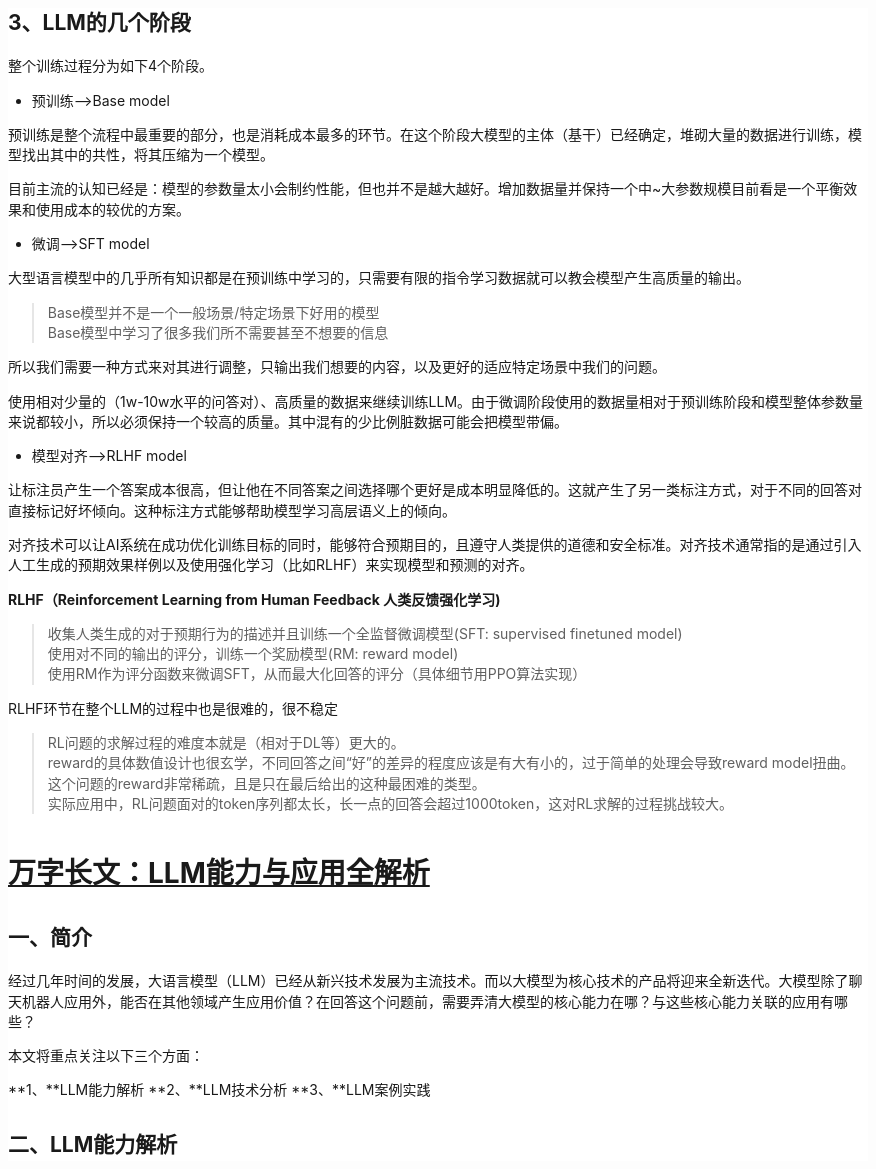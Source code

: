 ## 3、LLM的几个阶段

整个训练过程分为如下4个阶段。

- 预训练-->Base model

预训练是整个流程中最重要的部分，也是消耗成本最多的环节。在这个阶段大模型的主体（基干）已经确定，堆砌大量的数据进行训练，模型找出其中的共性，将其压缩为一个模型。

目前主流的认知已经是：模型的参数量太小会制约性能，但也并不是越大越好。增加数据量并保持一个中~大参数规模目前看是一个平衡效果和使用成本的较优的方案。

- 微调-->SFT model

大型语言模型中的几乎所有知识都是在预训练中学习的，只需要有限的指令学习数据就可以教会模型产生高质量的输出。

> Base模型并不是一个一般场景/特定场景下好用的模型  
> Base模型中学习了很多我们所不需要甚至不想要的信息

所以我们需要一种方式来对其进行调整，只输出我们想要的内容，以及更好的适应特定场景中我们的问题。

使用相对少量的（1w-10w水平的问答对）、高质量的数据来继续训练LLM。由于微调阶段使用的数据量相对于预训练阶段和模型整体参数量来说都较小，所以必须保持一个较高的质量。其中混有的少比例脏数据可能会把模型带偏。

- 模型对齐-->RLHF model

让标注员产生一个答案成本很高，但让他在不同答案之间选择哪个更好是成本明显降低的。这就产生了另一类标注方式，对于不同的回答对直接标记好坏倾向。这种标注方式能够帮助模型学习高层语义上的倾向。

对齐技术可以让AI系统在成功优化训练目标的同时，能够符合预期目的，且遵守人类提供的道德和安全标准。对齐技术通常指的是通过引入人工生成的预期效果样例以及使用强化学习（比如RLHF）来实现模型和预测的对齐。

**RLHF（Reinforcement Learning from Human Feedback 人类反馈强化学习)**

> 收集人类生成的对于预期行为的描述并且训练一个全监督微调模型(SFT: supervised finetuned model)  
> 使用对不同的输出的评分，训练一个奖励模型(RM: reward model)  
> 使用RM作为评分函数来微调SFT，从而最大化回答的评分（具体细节用PPO算法实现）


RLHF环节在整个LLM的过程中也是很难的，很不稳定

> RL问题的求解过程的难度本就是（相对于DL等）更大的。  
> reward的具体数值设计也很玄学，不同回答之间“好”的差异的程度应该是有大有小的，过于简单的处理会导致reward model扭曲。  
> 这个问题的reward非常稀疏，且是只在最后给出的这种最困难的类型。  
> 实际应用中，RL问题面对的token序列都太长，长一点的回答会超过1000token，这对RL求解的过程挑战较大。

# [万字长文：LLM能力与应用全解析](https://zhuanlan.zhihu.com/p/645045642)

## 一、简介

经过几年时间的发展，大语言模型（LLM）已经从新兴技术发展为主流技术。而以大模型为核心技术的产品将迎来全新迭代。大模型除了聊天机器人应用外，能否在其他领域产生应用价值？在回答这个问题前，需要弄清大模型的核心能力在哪？与这些核心能力关联的应用有哪些？

本文将重点关注以下三个方面：

**1、**LLM能力解析 **2、**LLM技术分析 **3、**LLM案例实践

## 二、LLM能力解析
